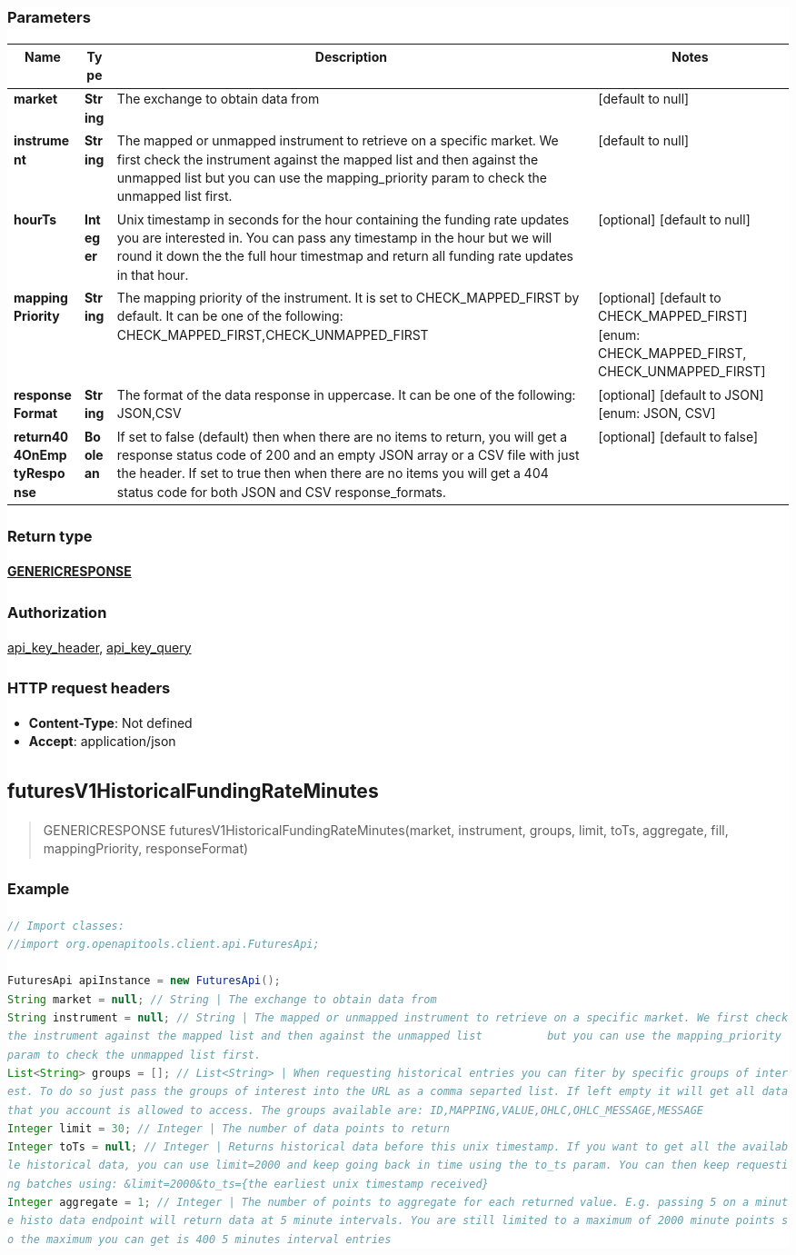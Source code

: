 ### Parameters


Name | Type | Description  | Notes
------------- | ------------- | ------------- | -------------
 **market** | **String**| The exchange to obtain data from | [default to null]
 **instrument** | **String**| The mapped or unmapped instrument to retrieve on a specific market. We first check the instrument against the mapped list and then against the unmapped list          but you can use the mapping_priority param to check the unmapped list first. | [default to null]
 **hourTs** | **Integer**| Unix timestamp in seconds for the hour containing the funding rate updates you are interested in. You can pass any timestamp in the hour but we will round it down the the full hour timestmap and return all funding rate updates in that hour. | [optional] [default to null]
 **mappingPriority** | **String**| The mapping priority of the instrument. It is set to CHECK_MAPPED_FIRST by default. It can be one of the following: CHECK_MAPPED_FIRST,CHECK_UNMAPPED_FIRST | [optional] [default to CHECK_MAPPED_FIRST] [enum: CHECK_MAPPED_FIRST, CHECK_UNMAPPED_FIRST]
 **responseFormat** | **String**| The format of the data response in uppercase. It can be one of the following: JSON,CSV | [optional] [default to JSON] [enum: JSON, CSV]
 **return404OnEmptyResponse** | **Boolean**| If set to false (default) then when there are no items to return, you will get a response status code of 200 and an empty JSON array or a CSV file with just the header. If set to true then when there are no items you will get a 404 status code for both JSON and CSV response_formats. | [optional] [default to false]

### Return type

[**GENERICRESPONSE**](GENERICRESPONSE.md)

### Authorization

[api_key_header](../README.md#api_key_header), [api_key_query](../README.md#api_key_query)

### HTTP request headers

- **Content-Type**: Not defined
- **Accept**: application/json


## futuresV1HistoricalFundingRateMinutes

> GENERICRESPONSE futuresV1HistoricalFundingRateMinutes(market, instrument, groups, limit, toTs, aggregate, fill, mappingPriority, responseFormat)



### Example

```java
// Import classes:
//import org.openapitools.client.api.FuturesApi;

FuturesApi apiInstance = new FuturesApi();
String market = null; // String | The exchange to obtain data from
String instrument = null; // String | The mapped or unmapped instrument to retrieve on a specific market. We first check the instrument against the mapped list and then against the unmapped list          but you can use the mapping_priority param to check the unmapped list first.
List<String> groups = []; // List<String> | When requesting historical entries you can fiter by specific groups of interest. To do so just pass the groups of interest into the URL as a comma separted list. If left empty it will get all data that you account is allowed to access. The groups available are: ID,MAPPING,VALUE,OHLC,OHLC_MESSAGE,MESSAGE
Integer limit = 30; // Integer | The number of data points to return
Integer toTs = null; // Integer | Returns historical data before this unix timestamp. If you want to get all the available historical data, you can use limit=2000 and keep going back in time using the to_ts param. You can then keep requesting batches using: &limit=2000&to_ts={the earliest unix timestamp received}
Integer aggregate = 1; // Integer | The number of points to aggregate for each returned value. E.g. passing 5 on a minute histo data endpoint will return data at 5 minute intervals. You are still limited to a maximum of 2000 minute points so the maximum you can get is 400 5 minutes interval entries
```